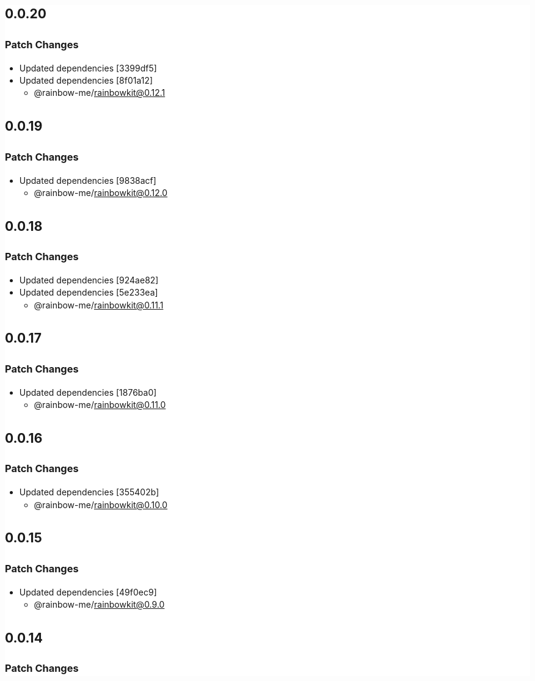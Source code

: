 ## 0.0.20

### Patch Changes

- Updated dependencies [3399df5]
- Updated dependencies [8f01a12]
  - @rainbow-me/rainbowkit@0.12.1

## 0.0.19

### Patch Changes

- Updated dependencies [9838acf]
  - @rainbow-me/rainbowkit@0.12.0

## 0.0.18

### Patch Changes

- Updated dependencies [924ae82]
- Updated dependencies [5e233ea]
  - @rainbow-me/rainbowkit@0.11.1

## 0.0.17

### Patch Changes

- Updated dependencies [1876ba0]
  - @rainbow-me/rainbowkit@0.11.0

## 0.0.16

### Patch Changes

- Updated dependencies [355402b]
  - @rainbow-me/rainbowkit@0.10.0

## 0.0.15

### Patch Changes

- Updated dependencies [49f0ec9]
  - @rainbow-me/rainbowkit@0.9.0

## 0.0.14

### Patch Changes
